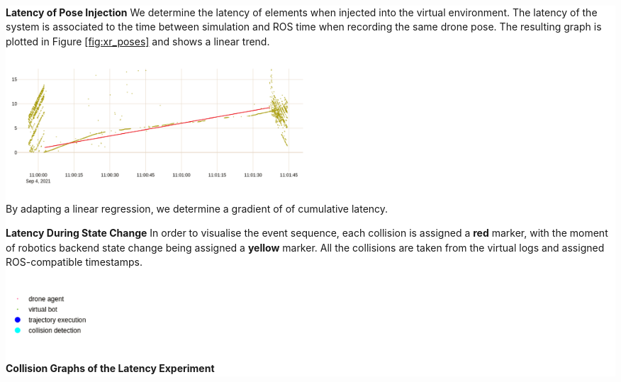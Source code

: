 <p><strong>Latency of Pose Injection</strong> We determine the latency of elements when injected into the virtual environment. The latency of the system is associated to the time between simulation and ROS time when recording the same drone pose. The resulting graph is plotted in Figure <a href="#fig:xr_poses" data-reference-type="ref" data-reference="fig:xr_poses">[fig:xr_poses]</a> and shows a linear trend.</p>
<div class="img-container">
<p><img src="../../assets/images/xr_graphs/latency_plot_inv2_fakeregression.png" style="width:11.5cm" alt="image" /></p>
</div>
<p>By adapting a linear regression, we determine a gradient of of cumulative latency.</p>
<p><strong>Latency During State Change</strong> In order to visualise the event sequence, each collision is assigned a <strong>red</strong> marker, with the moment of robotics backend state change being assigned a <strong>yellow</strong> marker. All the collisions are taken from the virtual logs and assigned ROS-compatible timestamps.</p>
<div class="img-container">
<p><img src="../../assets/images/hdi_graphs/timelineview_legend.png" style="width:3.5cm" alt="image" /></p>
</div>
<p><strong>Collision Graphs of the Latency Experiment</strong></p>
<div class="img-container">